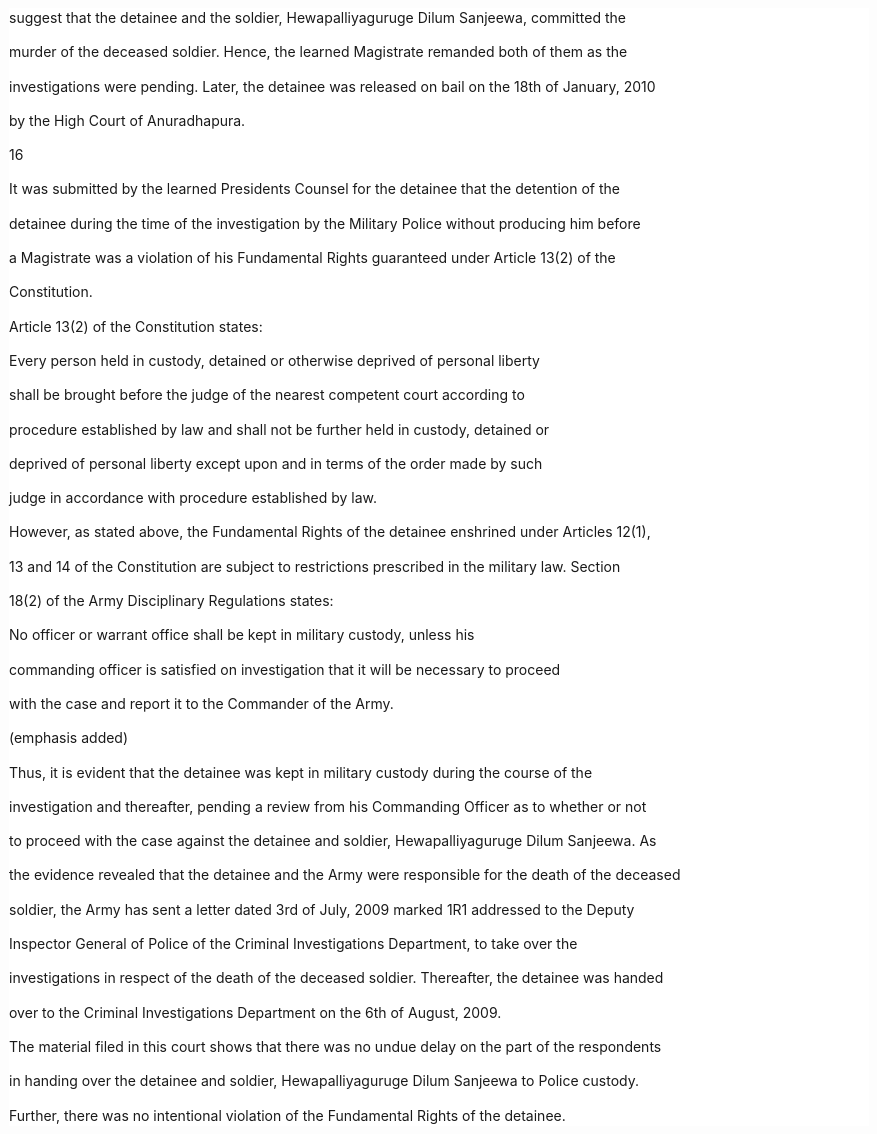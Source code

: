 suggest that the detainee and the soldier, Hewapalliyaguruge Dilum Sanjeewa, committed the

murder of the deceased soldier. Hence, the learned Magistrate remanded both of them as the

investigations were pending. Later, the detainee was released on bail on the 18th of January, 2010

by the High Court of Anuradhapura.

16

It was submitted by the learned Presidents Counsel for the detainee that the detention of the

detainee during the time of the investigation by the Military Police without producing him before

a Magistrate was a violation of his Fundamental Rights guaranteed under Article 13(2) of the

Constitution.

Article 13(2) of the Constitution states:

Every person held in custody, detained or otherwise deprived of personal liberty

shall be brought before the judge of the nearest competent court according to

procedure established by law and shall not be further held in custody, detained or

deprived of personal liberty except upon and in terms of the order made by such

judge in accordance with procedure established by law.

However, as stated above, the Fundamental Rights of the detainee enshrined under Articles 12(1),

13 and 14 of the Constitution are subject to restrictions prescribed in the military law. Section

18(2) of the Army Disciplinary Regulations states:

No officer or warrant office shall be kept in military custody, unless his

commanding officer is satisfied on investigation that it will be necessary to proceed

with the case and report it to the Commander of the Army.

(emphasis added)

Thus, it is evident that the detainee was kept in military custody during the course of the

investigation and thereafter, pending a review from his Commanding Officer as to whether or not

to proceed with the case against the detainee and soldier, Hewapalliyaguruge Dilum Sanjeewa. As

the evidence revealed that the detainee and the Army were responsible for the death of the deceased

soldier, the Army has sent a letter dated 3rd of July, 2009 marked 1R1 addressed to the Deputy

Inspector General of Police of the Criminal Investigations Department, to take over the

investigations in respect of the death of the deceased soldier. Thereafter, the detainee was handed

over to the Criminal Investigations Department on the 6th of August, 2009.

The material filed in this court shows that there was no undue delay on the part of the respondents

in handing over the detainee and soldier, Hewapalliyaguruge Dilum Sanjeewa to Police custody.

Further, there was no intentional violation of the Fundamental Rights of the detainee.
